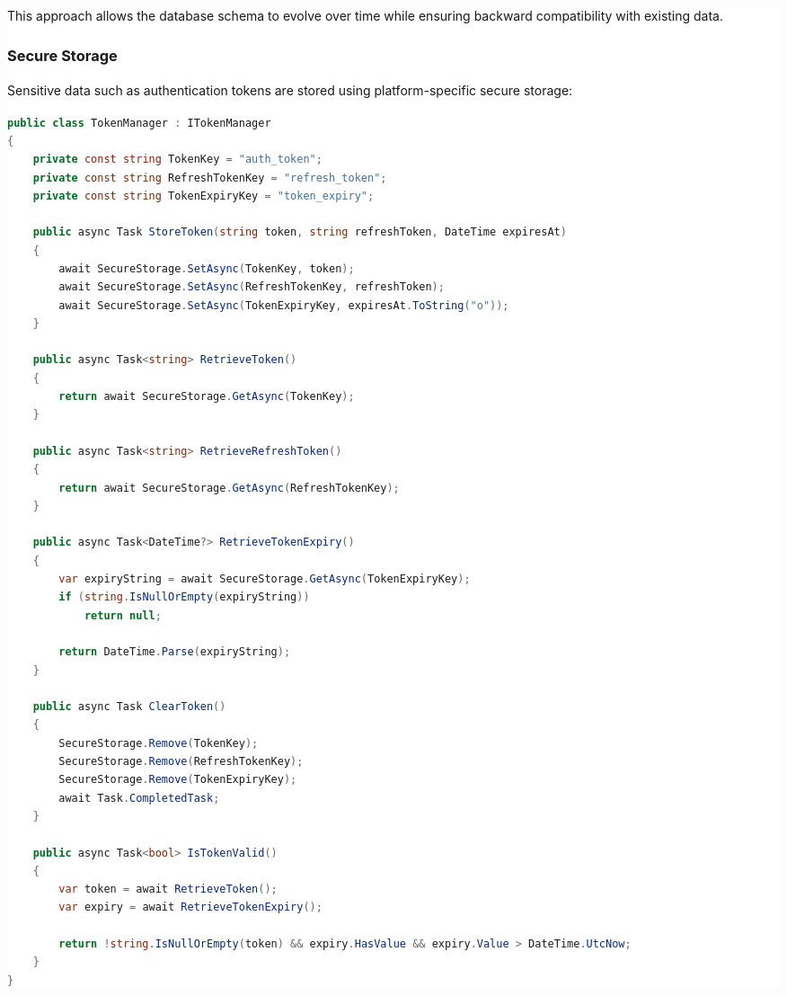 This approach allows the database schema to evolve over time while ensuring backward compatibility with existing data.

### Secure Storage

Sensitive data such as authentication tokens are stored using platform-specific secure storage:

```csharp
public class TokenManager : ITokenManager
{
    private const string TokenKey = "auth_token";
    private const string RefreshTokenKey = "refresh_token";
    private const string TokenExpiryKey = "token_expiry";
    
    public async Task StoreToken(string token, string refreshToken, DateTime expiresAt)
    {
        await SecureStorage.SetAsync(TokenKey, token);
        await SecureStorage.SetAsync(RefreshTokenKey, refreshToken);
        await SecureStorage.SetAsync(TokenExpiryKey, expiresAt.ToString("o"));
    }
    
    public async Task<string> RetrieveToken()
    {
        return await SecureStorage.GetAsync(TokenKey);
    }
    
    public async Task<string> RetrieveRefreshToken()
    {
        return await SecureStorage.GetAsync(RefreshTokenKey);
    }
    
    public async Task<DateTime?> RetrieveTokenExpiry()
    {
        var expiryString = await SecureStorage.GetAsync(TokenExpiryKey);
        if (string.IsNullOrEmpty(expiryString))
            return null;
            
        return DateTime.Parse(expiryString);
    }
    
    public async Task ClearToken()
    {
        SecureStorage.Remove(TokenKey);
        SecureStorage.Remove(RefreshTokenKey);
        SecureStorage.Remove(TokenExpiryKey);
        await Task.CompletedTask;
    }
    
    public async Task<bool> IsTokenValid()
    {
        var token = await RetrieveToken();
        var expiry = await RetrieveTokenExpiry();
        
        return !string.IsNullOrEmpty(token) && expiry.HasValue && expiry.Value > DateTime.UtcNow;
    }
}
```
